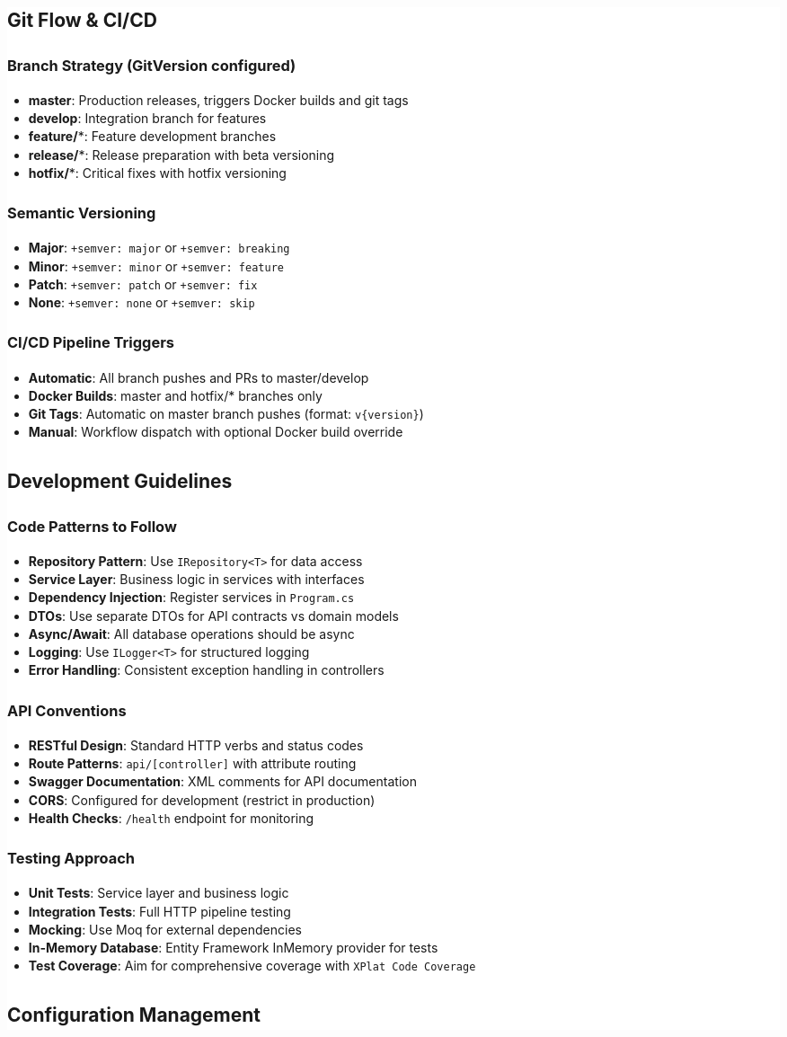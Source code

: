 ## Git Flow & CI/CD

### Branch Strategy (GitVersion configured)
- **master**: Production releases, triggers Docker builds and git tags
- **develop**: Integration branch for features
- **feature/***: Feature development branches
- **release/***: Release preparation with beta versioning
- **hotfix/***: Critical fixes with hotfix versioning

### Semantic Versioning
- **Major**: `+semver: major` or `+semver: breaking`
- **Minor**: `+semver: minor` or `+semver: feature` 
- **Patch**: `+semver: patch` or `+semver: fix`
- **None**: `+semver: none` or `+semver: skip`

### CI/CD Pipeline Triggers
- **Automatic**: All branch pushes and PRs to master/develop
- **Docker Builds**: master and hotfix/* branches only
- **Git Tags**: Automatic on master branch pushes (format: `v{version}`)
- **Manual**: Workflow dispatch with optional Docker build override

## Development Guidelines

### Code Patterns to Follow
- **Repository Pattern**: Use `IRepository<T>` for data access
- **Service Layer**: Business logic in services with interfaces
- **Dependency Injection**: Register services in `Program.cs`
- **DTOs**: Use separate DTOs for API contracts vs domain models
- **Async/Await**: All database operations should be async
- **Logging**: Use `ILogger<T>` for structured logging
- **Error Handling**: Consistent exception handling in controllers

### API Conventions
- **RESTful Design**: Standard HTTP verbs and status codes
- **Route Patterns**: `api/[controller]` with attribute routing
- **Swagger Documentation**: XML comments for API documentation
- **CORS**: Configured for development (restrict in production)
- **Health Checks**: `/health` endpoint for monitoring

### Testing Approach
- **Unit Tests**: Service layer and business logic
- **Integration Tests**: Full HTTP pipeline testing
- **Mocking**: Use Moq for external dependencies
- **In-Memory Database**: Entity Framework InMemory provider for tests
- **Test Coverage**: Aim for comprehensive coverage with `XPlat Code Coverage`

## Configuration Management
